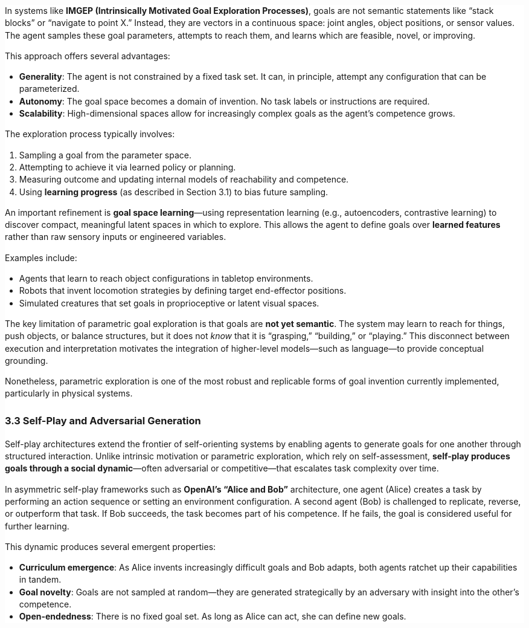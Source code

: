 In systems like **IMGEP (Intrinsically Motivated Goal Exploration Processes)**, goals are not semantic statements like “stack blocks” or “navigate to point X.” Instead, they are vectors in a continuous space: joint angles, object positions, or sensor values. The agent samples these goal parameters, attempts to reach them, and learns which are feasible, novel, or improving.

This approach offers several advantages:
- **Generality**: The agent is not constrained by a fixed task set. It can, in principle, attempt any configuration that can be parameterized.
- **Autonomy**: The goal space becomes a domain of invention. No task labels or instructions are required.
- **Scalability**: High-dimensional spaces allow for increasingly complex goals as the agent’s competence grows.

The exploration process typically involves:
1. Sampling a goal from the parameter space.
2. Attempting to achieve it via learned policy or planning.
3. Measuring outcome and updating internal models of reachability and competence.
4. Using **learning progress** (as described in Section 3.1) to bias future sampling.

An important refinement is **goal space learning**—using representation learning (e.g., autoencoders, contrastive learning) to discover compact, meaningful latent spaces in which to explore. This allows the agent to define goals over **learned features** rather than raw sensory inputs or engineered variables.

Examples include:
- Agents that learn to reach object configurations in tabletop environments.
- Robots that invent locomotion strategies by defining target end-effector positions.
- Simulated creatures that set goals in proprioceptive or latent visual spaces.

The key limitation of parametric goal exploration is that goals are **not yet semantic**. The system may learn to reach for things, push objects, or balance structures, but it does not *know* that it is “grasping,” “building,” or “playing.” This disconnect between execution and interpretation motivates the integration of higher-level models—such as language—to provide conceptual grounding.

Nonetheless, parametric exploration is one of the most robust and replicable forms of goal invention currently implemented, particularly in physical systems.

### 3.3 Self-Play and Adversarial Generation

Self-play architectures extend the frontier of self-orienting systems by enabling agents to generate goals for one another through structured interaction. Unlike intrinsic motivation or parametric exploration, which rely on self-assessment, **self-play produces goals through a social dynamic**—often adversarial or competitive—that escalates task complexity over time.

In asymmetric self-play frameworks such as **OpenAI’s “Alice and Bob”** architecture, one agent (Alice) creates a task by performing an action sequence or setting an environment configuration. A second agent (Bob) is challenged to replicate, reverse, or outperform that task. If Bob succeeds, the task becomes part of his competence. If he fails, the goal is considered useful for further learning.

This dynamic produces several emergent properties:
- **Curriculum emergence**: As Alice invents increasingly difficult goals and Bob adapts, both agents ratchet up their capabilities in tandem.
- **Goal novelty**: Goals are not sampled at random—they are generated strategically by an adversary with insight into the other’s competence.
- **Open-endedness**: There is no fixed goal set. As long as Alice can act, she can define new goals.
